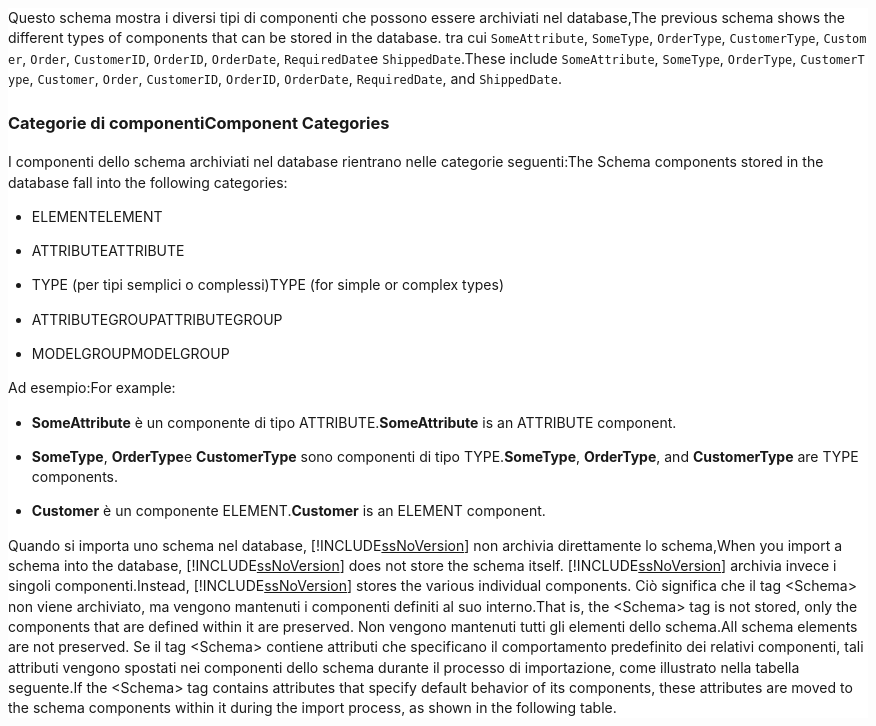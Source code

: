  <span data-ttu-id="7c96c-140">Questo schema mostra i diversi tipi di componenti che possono essere archiviati nel database,</span><span class="sxs-lookup"><span data-stu-id="7c96c-140">The previous schema shows the different types of components that can be stored in the database.</span></span> <span data-ttu-id="7c96c-141">tra cui `SomeAttribute`, `SomeType`, `OrderType`, `CustomerType`, `Customer`, `Order`, `CustomerID`, `OrderID`, `OrderDate`, `RequiredDate`e `ShippedDate`.</span><span class="sxs-lookup"><span data-stu-id="7c96c-141">These include `SomeAttribute`, `SomeType`, `OrderType`, `CustomerType`, `Customer`, `Order`, `CustomerID`, `OrderID`, `OrderDate`, `RequiredDate`, and `ShippedDate`.</span></span>  
  
### <a name="component-categories"></a><span data-ttu-id="7c96c-142">Categorie di componenti</span><span class="sxs-lookup"><span data-stu-id="7c96c-142">Component Categories</span></span>  
 <span data-ttu-id="7c96c-143">I componenti dello schema archiviati nel database rientrano nelle categorie seguenti:</span><span class="sxs-lookup"><span data-stu-id="7c96c-143">The Schema components stored in the database fall into the following categories:</span></span>  
  
-   <span data-ttu-id="7c96c-144">ELEMENT</span><span class="sxs-lookup"><span data-stu-id="7c96c-144">ELEMENT</span></span>  
  
-   <span data-ttu-id="7c96c-145">ATTRIBUTE</span><span class="sxs-lookup"><span data-stu-id="7c96c-145">ATTRIBUTE</span></span>  
  
-   <span data-ttu-id="7c96c-146">TYPE (per tipi semplici o complessi)</span><span class="sxs-lookup"><span data-stu-id="7c96c-146">TYPE (for simple or complex types)</span></span>  
  
-   <span data-ttu-id="7c96c-147">ATTRIBUTEGROUP</span><span class="sxs-lookup"><span data-stu-id="7c96c-147">ATTRIBUTEGROUP</span></span>  
  
-   <span data-ttu-id="7c96c-148">MODELGROUP</span><span class="sxs-lookup"><span data-stu-id="7c96c-148">MODELGROUP</span></span>  
  
 <span data-ttu-id="7c96c-149">Ad esempio:</span><span class="sxs-lookup"><span data-stu-id="7c96c-149">For example:</span></span>  
  
-   <span data-ttu-id="7c96c-150">**SomeAttribute** è un componente di tipo ATTRIBUTE.</span><span class="sxs-lookup"><span data-stu-id="7c96c-150">**SomeAttribute** is an ATTRIBUTE component.</span></span>  
  
-   <span data-ttu-id="7c96c-151">**SomeType**, **OrderType**e **CustomerType** sono componenti di tipo TYPE.</span><span class="sxs-lookup"><span data-stu-id="7c96c-151">**SomeType**, **OrderType**, and **CustomerType** are TYPE components.</span></span>  
  
-   <span data-ttu-id="7c96c-152">**Customer** è un componente ELEMENT.</span><span class="sxs-lookup"><span data-stu-id="7c96c-152">**Customer** is an ELEMENT component.</span></span>  
  
 <span data-ttu-id="7c96c-153">Quando si importa uno schema nel database, [!INCLUDE[ssNoVersion](../../includes/ssnoversion-md.md)] non archivia direttamente lo schema,</span><span class="sxs-lookup"><span data-stu-id="7c96c-153">When you import a schema into the database, [!INCLUDE[ssNoVersion](../../includes/ssnoversion-md.md)] does not store the schema itself.</span></span> <span data-ttu-id="7c96c-154">[!INCLUDE[ssNoVersion](../../includes/ssnoversion-md.md)] archivia invece i singoli componenti.</span><span class="sxs-lookup"><span data-stu-id="7c96c-154">Instead, [!INCLUDE[ssNoVersion](../../includes/ssnoversion-md.md)] stores the various individual components.</span></span> <span data-ttu-id="7c96c-155">Ciò significa che il tag \<Schema> non viene archiviato, ma vengono mantenuti i componenti definiti al suo interno.</span><span class="sxs-lookup"><span data-stu-id="7c96c-155">That is, the \<Schema> tag is not stored, only the components that are defined within it are preserved.</span></span> <span data-ttu-id="7c96c-156">Non vengono mantenuti tutti gli elementi dello schema.</span><span class="sxs-lookup"><span data-stu-id="7c96c-156">All schema elements are not preserved.</span></span> <span data-ttu-id="7c96c-157">Se il tag \<Schema> contiene attributi che specificano il comportamento predefinito dei relativi componenti, tali attributi vengono spostati nei componenti dello schema durante il processo di importazione, come illustrato nella tabella seguente.</span><span class="sxs-lookup"><span data-stu-id="7c96c-157">If the \<Schema> tag contains attributes that specify default behavior of its components, these attributes are moved to the schema components within it during the import process, as shown in the following table.</span></span>  
  